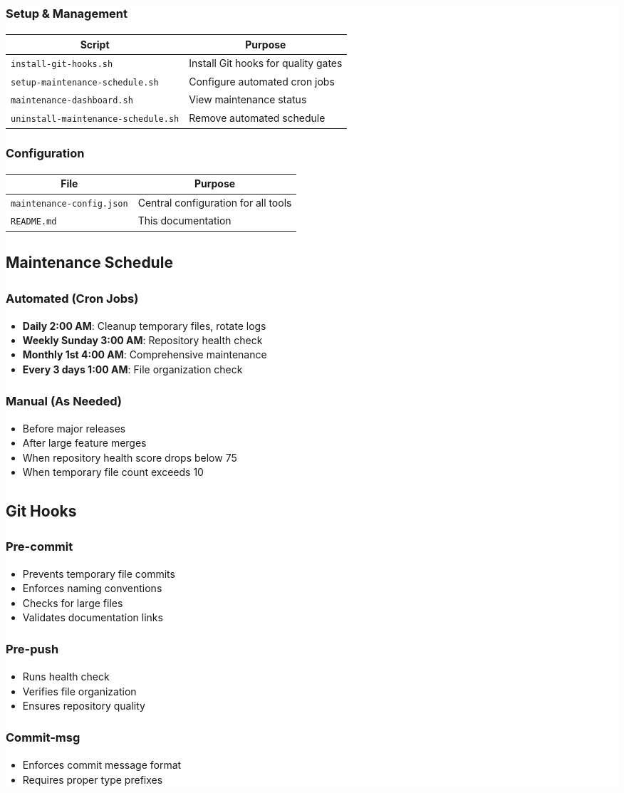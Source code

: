### Setup & Management

| Script | Purpose |
|--------|---------|
| `install-git-hooks.sh` | Install Git hooks for quality gates |
| `setup-maintenance-schedule.sh` | Configure automated cron jobs |
| `maintenance-dashboard.sh` | View maintenance status |
| `uninstall-maintenance-schedule.sh` | Remove automated schedule |

### Configuration

| File | Purpose |
|------|---------|
| `maintenance-config.json` | Central configuration for all tools |
| `README.md` | This documentation |

## Maintenance Schedule

### Automated (Cron Jobs)
- **Daily 2:00 AM**: Cleanup temporary files, rotate logs
- **Weekly Sunday 3:00 AM**: Repository health check
- **Monthly 1st 4:00 AM**: Comprehensive maintenance
- **Every 3 days 1:00 AM**: File organization check

### Manual (As Needed)
- Before major releases
- After large feature merges
- When repository health score drops below 75
- When temporary file count exceeds 10

## Git Hooks

### Pre-commit
- Prevents temporary file commits
- Enforces naming conventions
- Checks for large files
- Validates documentation links

### Pre-push
- Runs health check
- Verifies file organization
- Ensures repository quality

### Commit-msg
- Enforces commit message format
- Requires proper type prefixes
